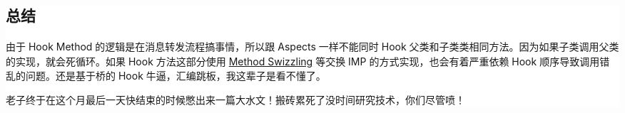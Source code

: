 ## 总结

由于 Hook Method 的逻辑是在消息转发流程搞事情，所以跟 Aspects 一样不能同时 Hook 父类和子类类相同方法。因为如果子类调用父类的实现，就会死循环。如果 Hook 方法这部分使用 [Method Swizzling](http://yulingtianxia.com/blog/2017/04/17/Objective-C-Method-Swizzling/) 等交换 IMP 的方式实现，也会有着严重依赖 Hook 顺序导致调用错乱的问题。还是基于桥的 Hook 牛逼，汇编跳板，我这辈子是看不懂了。

老子终于在这个月最后一天快结束的时候憋出来一篇大水文！搬砖累死了没时间研究技术，你们尽管喷！

